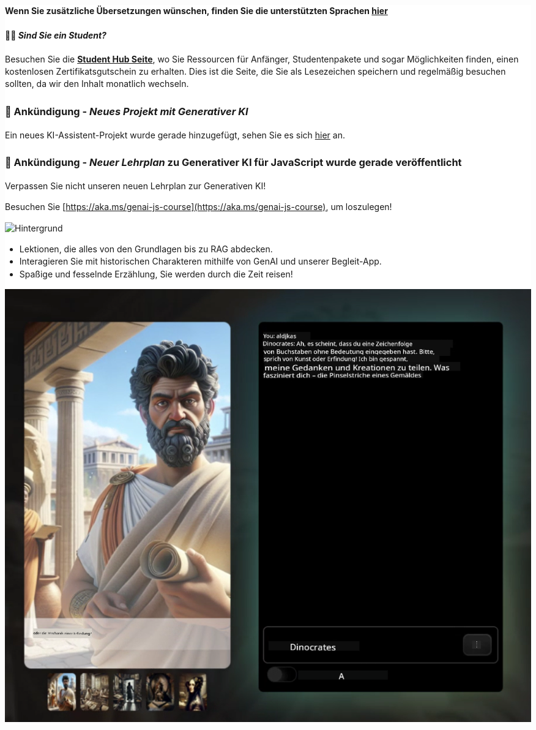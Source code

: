 
**Wenn Sie zusätzliche Übersetzungen wünschen, finden Sie die unterstützten Sprachen [hier](https://github.com/Azure/co-op-translator/blob/main/getting_started/supported-languages.md)**  

#### 🧑‍🎓 _Sind Sie ein Student?_  

Besuchen Sie die [**Student Hub Seite**](https://docs.microsoft.com/learn/student-hub/?WT.mc_id=academic-77807-sagibbon), wo Sie Ressourcen für Anfänger, Studentenpakete und sogar Möglichkeiten finden, einen kostenlosen Zertifikatsgutschein zu erhalten. Dies ist die Seite, die Sie als Lesezeichen speichern und regelmäßig besuchen sollten, da wir den Inhalt monatlich wechseln.  

### 📣 Ankündigung - _Neues Projekt mit Generativer KI_  

Ein neues KI-Assistent-Projekt wurde gerade hinzugefügt, sehen Sie es sich [hier](./09-chat-project/README.md) an.  

### 📣 Ankündigung - _Neuer Lehrplan_ zu Generativer KI für JavaScript wurde gerade veröffentlicht  

Verpassen Sie nicht unseren neuen Lehrplan zur Generativen KI!  

Besuchen Sie [https://aka.ms/genai-js-course](https://aka.ms/genai-js-course), um loszulegen!  

![Hintergrund](../../translated_images/background.148a8d43afde57303419a663f50daf586681bc2fabf833f66ef6954073983c66.de.png)  

- Lektionen, die alles von den Grundlagen bis zu RAG abdecken.  
- Interagieren Sie mit historischen Charakteren mithilfe von GenAI und unserer Begleit-App.  
- Spaßige und fesselnde Erzählung, Sie werden durch die Zeit reisen!  

![Charakter](../../translated_images/character.5c0dd8e067ffd693c16e2c5b7412ab075a2215ce31f998305639fa3a05e14fbe.de.png)  

